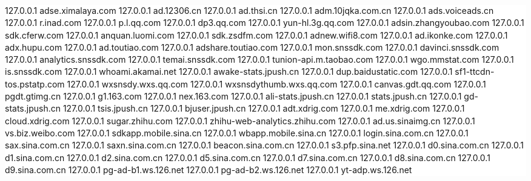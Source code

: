 127.0.0.1 adse.ximalaya.com
127.0.0.1 ad.12306.cn
127.0.0.1 ad.thsi.cn
127.0.0.1 adm.10jqka.com.cn
127.0.0.1 ads.voiceads.cn
127.0.0.1 r.inad.com
127.0.0.1 p.l.qq.com
127.0.0.1 dp3.qq.com
127.0.0.1 yun-hl.3g.qq.com
127.0.0.1 adsin.zhangyoubao.com
127.0.0.1 sdk.cferw.com
127.0.0.1 anquan.luomi.com
127.0.0.1 sdk.zsdfm.com
127.0.0.1 adnew.wifi8.com
127.0.0.1 ad.ikonke.com
127.0.0.1 adx.hupu.com
127.0.0.1 ad.toutiao.com
127.0.0.1 adshare.toutiao.com
127.0.0.1 mon.snssdk.com
127.0.0.1 davinci.snssdk.com
127.0.0.1 analytics.snssdk.com
127.0.0.1 temai.snssdk.com
127.0.0.1 tunion-api.m.taobao.com
127.0.0.1 wgo.mmstat.com
127.0.0.1 is.snssdk.com
127.0.0.1 whoami.akamai.net
127.0.0.1 awake-stats.jpush.cn
127.0.0.1 dup.baidustatic.com
127.0.0.1 sf1-ttcdn-tos.pstatp.com
127.0.0.1 wxsnsdy.wxs.qq.com
127.0.0.1 wxsnsdythumb.wxs.qq.com
127.0.0.1 canvas.gdt.qq.com
127.0.0.1 pgdt.gtimg.cn
127.0.0.1 g1.163.com
127.0.0.1 nex.163.com
127.0.0.1 ali-stats.jpush.cn
127.0.0.1 stats.jpush.cn
127.0.0.1 gd-stats.jpush.cn
127.0.0.1 tsis.jpush.cn
127.0.0.1 bjuser.jpush.cn
127.0.0.1 adt.xdrig.com
127.0.0.1 me.xdrig.com
127.0.0.1 cloud.xdrig.com
127.0.0.1 sugar.zhihu.com
127.0.0.1 zhihu-web-analytics.zhihu.com
127.0.0.1 ad.us.sinaimg.cn
127.0.0.1 vs.biz.weibo.com
127.0.0.1 sdkapp.mobile.sina.cn
127.0.0.1 wbapp.mobile.sina.cn
127.0.0.1 login.sina.com.cn
127.0.0.1 sax.sina.com.cn
127.0.0.1 saxn.sina.com.cn
127.0.0.1 beacon.sina.com.cn
127.0.0.1 s3.pfp.sina.net
127.0.0.1 d0.sina.com.cn
127.0.0.1 d1.sina.com.cn
127.0.0.1 d2.sina.com.cn
127.0.0.1 d5.sina.com.cn
127.0.0.1 d7.sina.com.cn
127.0.0.1 d8.sina.com.cn
127.0.0.1 d9.sina.com.cn
127.0.0.1 pg-ad-b1.ws.126.net
127.0.0.1 pg-ad-b2.ws.126.net
127.0.0.1 yt-adp.ws.126.net